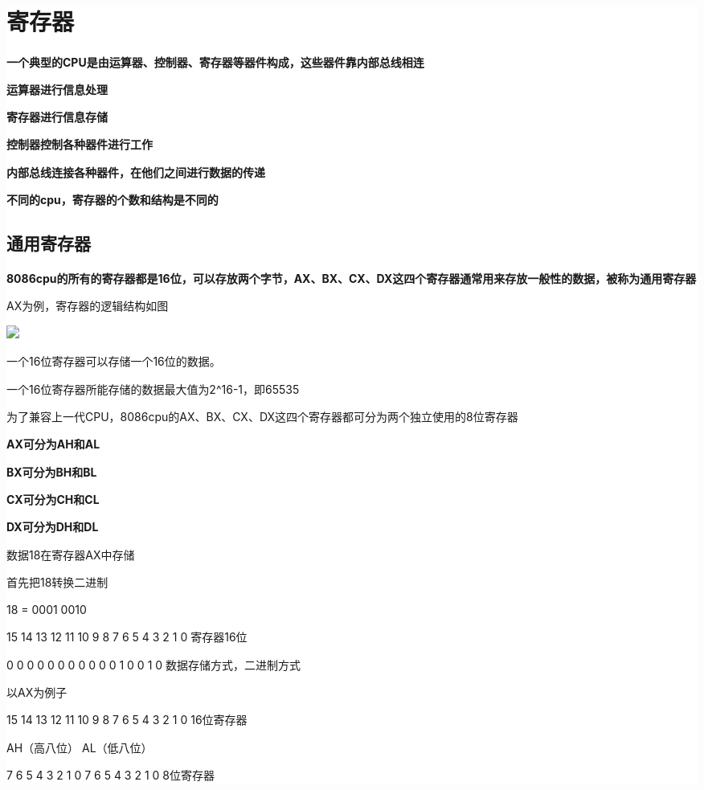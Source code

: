 # 寄存器

**一个典型的CPU是由运算器、控制器、寄存器等器件构成，这些器件靠内部总线相连**

**运算器进行信息处理**

**寄存器进行信息存储**

**控制器控制各种器件进行工作**

**内部总线连接各种器件，在他们之间进行数据的传递**

**不同的cpu，寄存器的个数和结构是不同的**





## 通用寄存器

**8086cpu的所有的寄存器都是16位，可以存放两个字节，AX、BX、CX、DX这四个寄存器通常用来存放一般性的数据，被称为通用寄存器**

AX为例，寄存器的逻辑结构如图

![](D:\Learn\1Week\Assembly\img\6.png)

一个16位寄存器可以存储一个16位的数据。

一个16位寄存器所能存储的数据最大值为2^16-1，即65535



为了兼容上一代CPU，8086cpu的AX、BX、CX、DX这四个寄存器都可分为两个独立使用的8位寄存器

**AX可分为AH和AL**

**BX可分为BH和BL**

**CX可分为CH和CL**

**DX可分为DH和DL**



数据18在寄存器AX中存储

首先把18转换二进制

18  =  0001 0010

15	14	13	12	11	10	9	8	7	6	5	4	3	2	1	0    寄存器16位

0	   0	  0	   0	 0	  0	0	 0	0	0	0	1	0	0	1	0		数据存储方式，二进制方式



以AX为例子

15	14	13	12	11	10	9	8		7	6	5	4	3	2	1	0     16位寄存器

AH（高八位）															AL（低八位）

7	  6	  5	  4	   3      2	 1	0		 7	6	5	4	3	2	1	0 	8位寄存器
